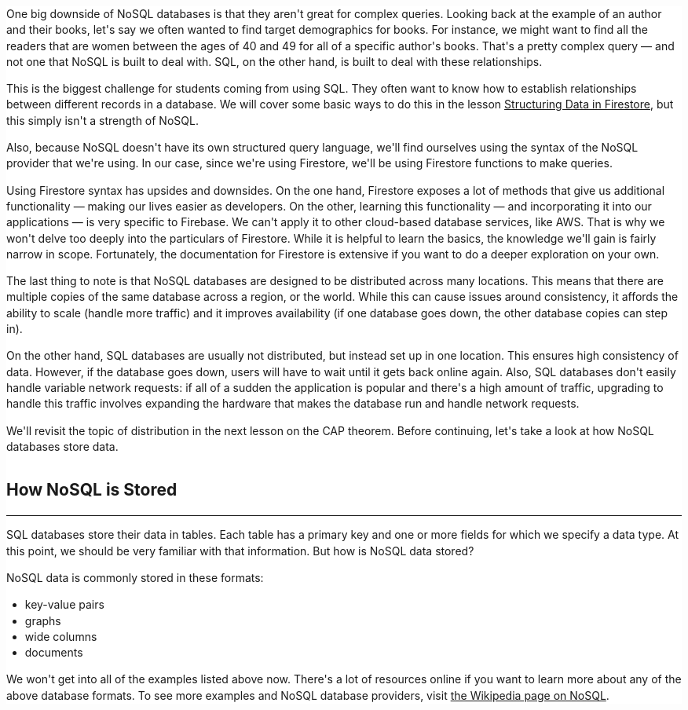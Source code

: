 One big downside of NoSQL databases is that they aren't great for complex queries. Looking back at the example of an author and their books, let's say we often wanted to find target demographics for books. For instance, we might want to find all the readers that are women between the ages of 40 and 49 for all of a specific author's books. That's a pretty complex query — and not one that NoSQL is built to deal with. SQL, on the other hand, is built to deal with these relationships. 

This is the biggest challenge for students coming from using SQL. They often want to know how to establish relationships between different records in a database. We will cover some basic ways to do this in the lesson [Structuring Data in Firestore](https://new.learnhowtoprogram.com/lessons/structuring-data-in-firestore), but this simply isn't a strength of NoSQL.

Also, because NoSQL doesn't have its own structured query language, we'll find ourselves using the syntax of the NoSQL provider that we're using. In our case, since we're using Firestore, we'll be using Firestore functions to make queries. 

Using Firestore syntax has upsides and downsides. On the one hand, Firestore exposes a lot of methods that give us additional functionality — making our lives easier as developers. On the other, learning this functionality — and incorporating it into our applications — is very specific to Firebase. We can't apply it to other cloud-based database services, like AWS. That is why we won't delve too deeply into the particulars of Firestore. While it is helpful to learn the basics, the knowledge we'll gain is fairly narrow in scope. Fortunately, the documentation for Firestore is extensive if you want to do a deeper exploration on your own.

The last thing to note is that NoSQL databases are designed to be distributed across many locations. This means that there are multiple copies of the same database across a region, or the world. While this can cause issues around consistency, it affords the ability to scale (handle more traffic) and it improves availability (if one database goes down, the other database copies can step in).

On the other hand, SQL databases are usually not distributed, but instead set up in one location. This ensures high consistency of data. However, if the database goes down, users will have to wait until it gets back online again. Also, SQL databases don't easily handle variable network requests: if all of a sudden the application is popular and there's a high amount of traffic, upgrading to handle this traffic involves expanding the hardware that makes the database run and handle network requests.

We'll revisit the topic of distribution in the next lesson on the CAP theorem. Before continuing, let's take a look at how NoSQL databases store data.

## How NoSQL is Stored
---

SQL databases store their data in tables. Each table has a primary key and one or more fields for which we specify a data type. At this point, we should be very familiar with that information. But how is NoSQL data stored?

NoSQL data is commonly stored in these formats:

* key-value pairs
* graphs
* wide columns
* documents

We won't get into all of the examples listed above now. There's a lot of resources online if you want to learn more about any of the above database formats. To see more examples and NoSQL database providers, visit [the Wikipedia page on NoSQL](https://en.wikipedia.org/wiki/NoSQL#Types_and_examples).
